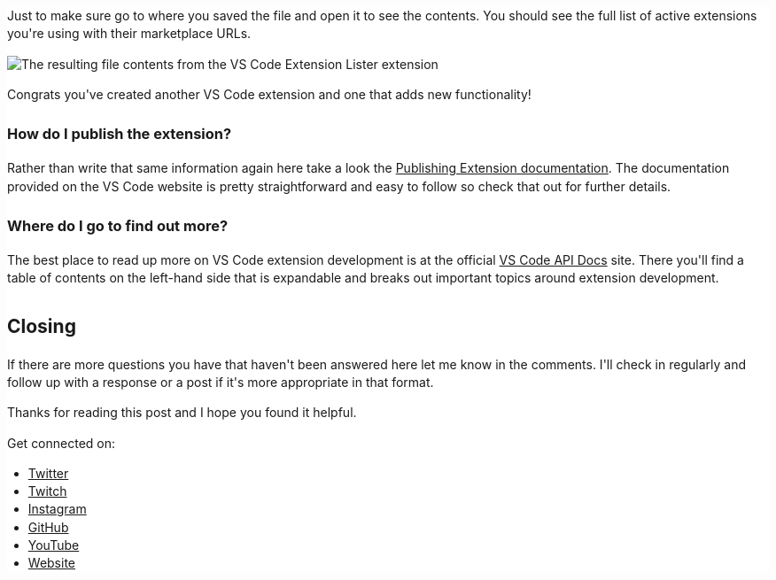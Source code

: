 Just to make sure go to where you saved the file and open it to see the contents. You should see the full list of active extensions you're using with their marketplace URLs.

<img src="{{ site.baseurl }}/img/vscode-extension-dev/yo-code-extension-list12.png" alt="The resulting file contents from the VS Code Extension Lister extension">

Congrats you've created another VS Code extension and one that adds new functionality!

### How do I publish the extension?

Rather than write that same information again here take a look the [Publishing Extension documentation](https://aka.ms/AA4n55c). The documentation provided on the VS Code website is pretty straightforward and easy to follow so check that out for further details.

### Where do I go to find out more?

The best place to read up more on VS Code extension development is at the official [VS Code API Docs](https://aka.ms/AA4mxhi) site. There you'll find a table of contents on the left-hand side that is expandable and breaks out important topics around extension development.

## Closing

If there are more questions you have that haven't been answered here let me know in the comments. I'll check in regularly and follow up with a response or a post if it's more appropriate in that format.

Thanks for reading this post and I hope you found it helpful.

Get connected on:

- [Twitter](https://twitter.com/_clarkio)
- [Twitch](https://twitch.tv/clarkio)
- [Instagram](https://instagram.com/_clarkio)
- [GitHub](https://github.com/clarkio)
- [YouTube](https://youtube.com/c/clarkio)
- [Website](https://clarkio.com)
